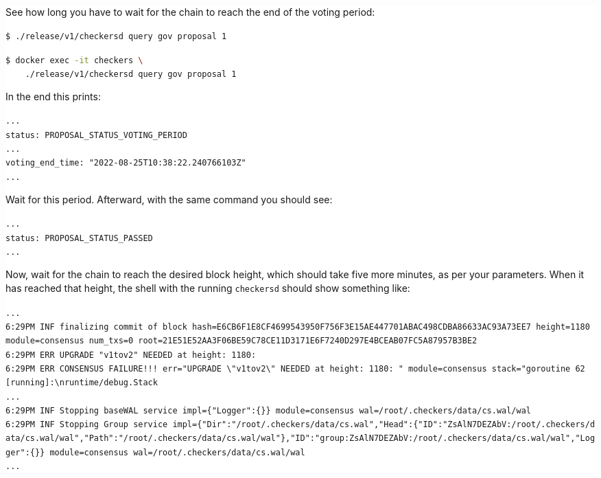 See how long you have to wait for the chain to reach the end of the voting period:

<CodeGroup>

<CodeGroupItem title="Local" active>

```sh
$ ./release/v1/checkersd query gov proposal 1
```

</CodeGroupItem>

<CodeGroupItem title="Docker">

```sh
$ docker exec -it checkers \
    ./release/v1/checkersd query gov proposal 1
```

</CodeGroupItem>

</CodeGroup>

In the end this prints:

```txt
...
status: PROPOSAL_STATUS_VOTING_PERIOD
...
voting_end_time: "2022-08-25T10:38:22.240766103Z"
...
```

Wait for this period. Afterward, with the same command you should see:

```txt
...
status: PROPOSAL_STATUS_PASSED
...
```

Now, wait for the chain to reach the desired block height, which should take five more minutes, as per your parameters. When it has reached that height, the shell with the running `checkersd` should show something like:

```txt
...
6:29PM INF finalizing commit of block hash=E6CB6F1E8CF4699543950F756F3E15AE447701ABAC498CDBA86633AC93A73EE7 height=1180 module=consensus num_txs=0 root=21E51E52AA3F06BE59C78CE11D3171E6F7240D297E4BCEAB07FC5A87957B3BE2
6:29PM ERR UPGRADE "v1tov2" NEEDED at height: 1180: 
6:29PM ERR CONSENSUS FAILURE!!! err="UPGRADE \"v1tov2\" NEEDED at height: 1180: " module=consensus stack="goroutine 62 [running]:\nruntime/debug.Stack
...
6:29PM INF Stopping baseWAL service impl={"Logger":{}} module=consensus wal=/root/.checkers/data/cs.wal/wal
6:29PM INF Stopping Group service impl={"Dir":"/root/.checkers/data/cs.wal","Head":{"ID":"ZsAlN7DEZAbV:/root/.checkers/data/cs.wal/wal","Path":"/root/.checkers/data/cs.wal/wal"},"ID":"group:ZsAlN7DEZAbV:/root/.checkers/data/cs.wal/wal","Logger":{}} module=consensus wal=/root/.checkers/data/cs.wal/wal
...
```
